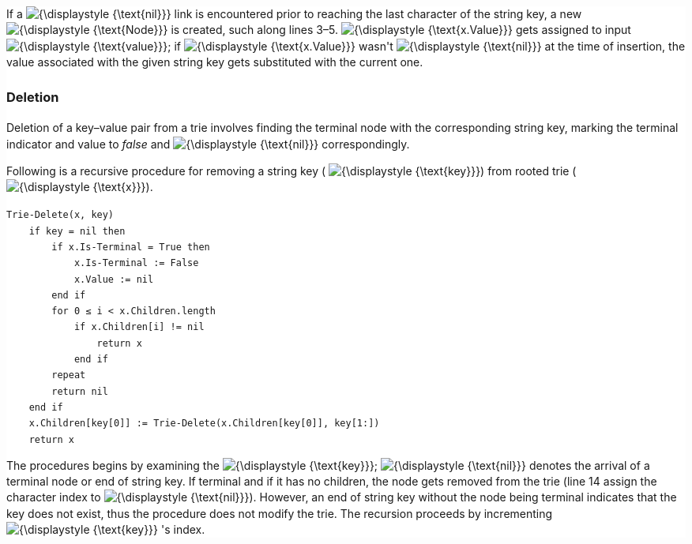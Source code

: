 If a  ![{\displaystyle {\text{nil}}}](https://wikimedia.org/api/rest_v1/media/math/render/svg/1bed082db02b6e83a9bc91a2059ba56ff20860ed) link is encountered prior to reaching the last character of the string key, a new  ![{\displaystyle {\text{Node}}}](https://wikimedia.org/api/rest_v1/media/math/render/svg/6cabf40beef6b74eccc3111ca1d3ad46e193b891) is created, such along lines 3–5.  ![{\displaystyle {\text{x.Value}}}](https://wikimedia.org/api/rest_v1/media/math/render/svg/1d996ab0bc76d85c3ca352a7788374532bace07c) gets assigned to input  ![{\displaystyle {\text{value}}}](https://wikimedia.org/api/rest_v1/media/math/render/svg/63635d3af314d31e35703ccc8fbf9668020b55bc); if  ![{\displaystyle {\text{x.Value}}}](https://wikimedia.org/api/rest_v1/media/math/render/svg/1d996ab0bc76d85c3ca352a7788374532bace07c) wasn't  ![{\displaystyle {\text{nil}}}](https://wikimedia.org/api/rest_v1/media/math/render/svg/1bed082db02b6e83a9bc91a2059ba56ff20860ed) at the time of insertion, the value associated with the given string key gets substituted with the current one.

### Deletion

Deletion of a key–value pair from a trie involves finding the terminal node with the corresponding string key, marking the terminal indicator and value to _false_ and  ![{\displaystyle {\text{nil}}}](https://wikimedia.org/api/rest_v1/media/math/render/svg/1bed082db02b6e83a9bc91a2059ba56ff20860ed) correspondingly.

Following is a recursive procedure for removing a string key (  ![{\displaystyle {\text{key}}}](https://wikimedia.org/api/rest_v1/media/math/render/svg/cc268562460c208c54914d6659d7ca87231c4770)) from rooted trie (  ![{\displaystyle {\text{x}}}](https://wikimedia.org/api/rest_v1/media/math/render/svg/c2a4fbdc25a6c0296d5c0e28e9548e17558882dc)).

```
Trie-Delete(x, key)
    if key = nil then
        if x.Is-Terminal = True then
            x.Is-Terminal := False
            x.Value := nil
        end if
        for 0 ≤ i < x.Children.length
            if x.Children[i] != nil
                return x
            end if
        repeat
        return nil
    end if
    x.Children[key[0]] := Trie-Delete(x.Children[key[0]], key[1:])
    return x
```

The procedures begins by examining the  ![{\displaystyle {\text{key}}}](https://wikimedia.org/api/rest_v1/media/math/render/svg/cc268562460c208c54914d6659d7ca87231c4770);  ![{\displaystyle {\text{nil}}}](https://wikimedia.org/api/rest_v1/media/math/render/svg/1bed082db02b6e83a9bc91a2059ba56ff20860ed) denotes the arrival of a terminal node or end of string key. If terminal and if it has no children, the node gets removed from the trie (line 14 assign the character index to  ![{\displaystyle {\text{nil}}}](https://wikimedia.org/api/rest_v1/media/math/render/svg/1bed082db02b6e83a9bc91a2059ba56ff20860ed)). However, an end of string key without the node being terminal indicates that the key does not exist, thus the procedure does not modify the trie. The recursion proceeds by incrementing  ![{\displaystyle {\text{key}}}](https://wikimedia.org/api/rest_v1/media/math/render/svg/cc268562460c208c54914d6659d7ca87231c4770) 's index.


[^1]: Maabar, Maha (17 November 2014). "[Trie Data Structure](https://bioinformatics.cvr.ac.uk/trie-data-structure/)". CVR, University of Glasgow. Archived from the original on 27 January 2021. Retrieved 17 April 2022.
[^2]: Thue, Axel (1912). "[Über die gegenseitige Lage gleicher Teile gewisser Zeichenreihen](https://archive.org/details/skrifterutgitavv121chri/page/n11/mode/2up)". Skrifter Udgivne Af Videnskabs-Selskabet I Christiania. 1912 (1): 1–67. Cited by Knuth.
[^3]: Knuth, Donald (1997). "6.3: Digital Searching". The Art of Computer Programming Volume 3: Sorting and Searching (2nd ed.). Addison-Wesley. p. 492. ISBN 0-201-89685-0.
[^4]: Daciuk, Jan (24 June 2003). [Comparison of Construction Algorithms for Minimal, Acyclic, Deterministic, Finite-State Automata from Sets of Strings](https://link.springer.com/chapter/10.1007/3-540-44977-9_26). International Conference on Implementation and Application of Automata. Springer Publishing. pp. 255–261. doi: 10.1007/3-540-44977-9_26. ISBN 978-3-540-40391-3.